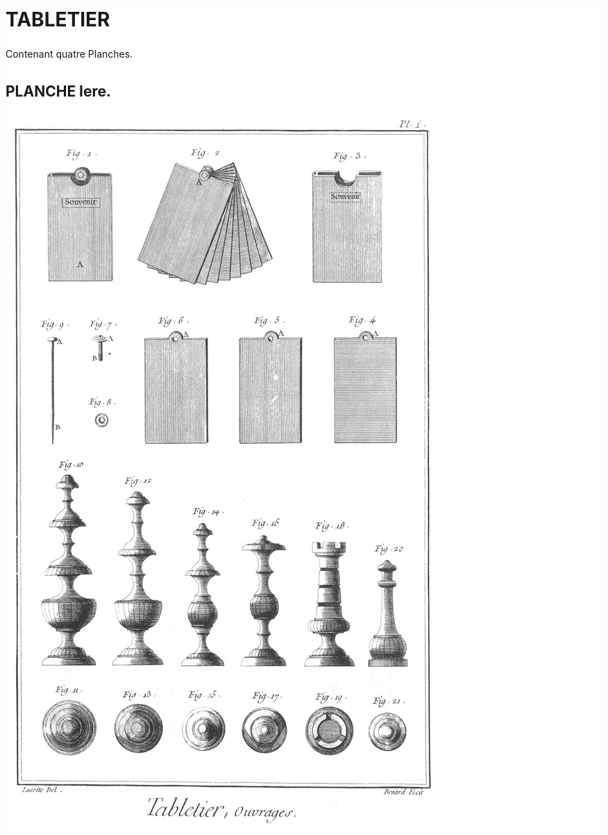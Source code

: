 TABLETIER
=========

Contenant quatre Planches. 


PLANCHE Iere.
-------------

[![Planche 1](Planche_1.jpeg)](Planche_1.jpeg)
